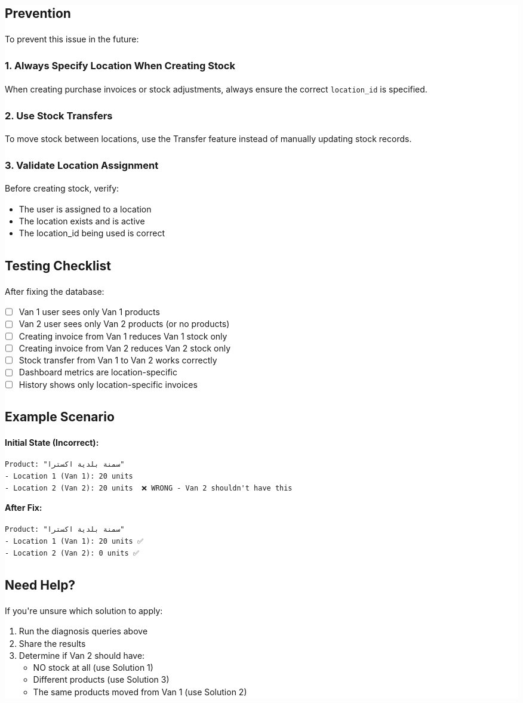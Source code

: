 ## Prevention

To prevent this issue in the future:

### 1. Always Specify Location When Creating Stock

When creating purchase invoices or stock adjustments, always ensure the correct `location_id` is specified.

### 2. Use Stock Transfers

To move stock between locations, use the Transfer feature instead of manually updating stock records.

### 3. Validate Location Assignment

Before creating stock, verify:
- The user is assigned to a location
- The location exists and is active
- The location_id being used is correct

## Testing Checklist

After fixing the database:

- [ ] Van 1 user sees only Van 1 products
- [ ] Van 2 user sees only Van 2 products (or no products)
- [ ] Creating invoice from Van 1 reduces Van 1 stock only
- [ ] Creating invoice from Van 2 reduces Van 2 stock only
- [ ] Stock transfer from Van 1 to Van 2 works correctly
- [ ] Dashboard metrics are location-specific
- [ ] History shows only location-specific invoices

## Example Scenario

**Initial State (Incorrect):**
```
Product: "سمنة بلدية اكسترا"
- Location 1 (Van 1): 20 units
- Location 2 (Van 2): 20 units  ❌ WRONG - Van 2 shouldn't have this
```

**After Fix:**
```
Product: "سمنة بلدية اكسترا"
- Location 1 (Van 1): 20 units ✅
- Location 2 (Van 2): 0 units ✅
```

## Need Help?

If you're unsure which solution to apply:

1. Run the diagnosis queries above
2. Share the results
3. Determine if Van 2 should have:
   - NO stock at all (use Solution 1)
   - Different products (use Solution 3)
   - The same products moved from Van 1 (use Solution 2)
